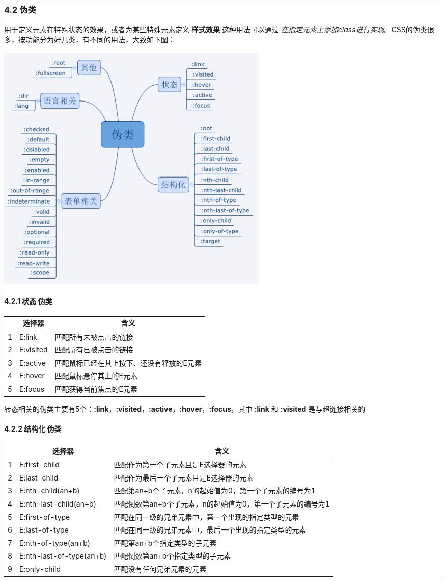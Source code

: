 ### 4.2 伪类

用于定义元素在特殊状态的效果，或者为某些特殊元素定义 **样式效果** 这种用法可以通过 *在指定元素上添加class进行实现*。CSS的伪类很多，按功能分为好几类，有不同的用法，大致如下图：

![伪类的功能分类](..\pic\pseudo-class.jpg)

#### 4.2.1 状态 伪类

|      | 选择器    | 含义                                      |
| ---- | --------- | ----------------------------------------- |
| 1    | E:link    | 匹配所有未被点击的链接                    |
| 2    | E:visited | 匹配所有已被点击的链接                    |
| 3    | E:active  | 匹配鼠标已经在其上按下、还没有释放的E元素 |
| 4    | E:hover   | 匹配鼠标悬停其上的E元素                   |
| 5    | E:focus   | 匹配获得当前焦点的E元素                   |

转态相关的伪类主要有5个：**:link**，**:visited**，**:active**，**:hover**，**:focus**，其中 **:link** 和 **:visited** 是与超链接相关的

#### 4.2.2 结构化 伪类

|      | 选择器                   | 含义                                                        |
| ---- | ------------------------ | ----------------------------------------------------------- |
| 1    | E:first-child            | 匹配作为第一个子元素且是E选择器的元素                       |
| 2    | E:last-child             | 匹配作为最后一个子元素且是E选择器的元素                     |
| 3    | E:nth-child(an+b)        | 匹配第an+b个子元素，n的起始值为0，第一个子元素的编号为1     |
| 4    | E:nth-last-child(an+b)   | 匹配倒数第an+b个子元素，n的起始值为0，第一个子元素的编号为1 |
| 5    | E:first-of-type          | 匹配在同一级的兄弟元素中，第一个出现的指定类型的元素        |
| 6    | E:last-of-type           | 匹配在同一级的兄弟元素中，最后一个出现的指定类型的元素      |
| 7    | E:nth-of-type(an+b)      | 匹配第an+b个指定类型的子元素                                |
| 8    | E:nth-last-of-type(an+b) | 匹配倒数第an+b个指定类型的子元素                            |
| 9    | E:only-child             | 匹配没有任何兄弟元素的元素                                  |